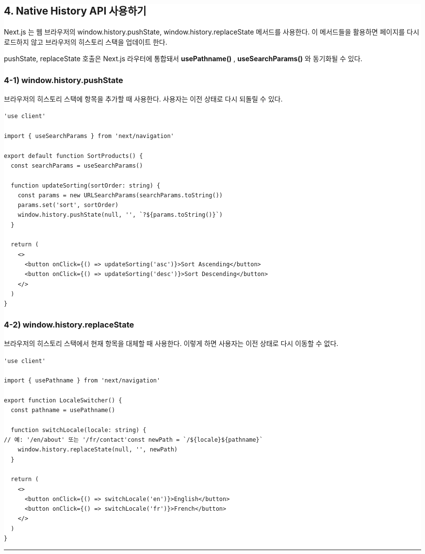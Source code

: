 
## **4. Native History API 사용하기**

Next.js 는 웹 브라우저의 window.history.pushState, window.history.replaceState 메서드를 사용한다. 이 메서드들을 활용하면 페이지를 다시 로드하지 않고 브라우저의 히스토리 스택을 업데이트 한다.

pushState, replaceState 호출은 Next.js 라우터에 통합돼서 **usePathname()** , **useSearchParams()** 와 동기화될 수 있다.

### **4-1) window.history.pushState**

브라우저의 히스토리 스택에 항목을 추가할 때 사용한다. 사용자는 이전 상태로 다시 되돌릴 수 있다.

```
'use client'

import { useSearchParams } from 'next/navigation'

export default function SortProducts() {
  const searchParams = useSearchParams()

  function updateSorting(sortOrder: string) {
    const params = new URLSearchParams(searchParams.toString())
    params.set('sort', sortOrder)
    window.history.pushState(null, '', `?${params.toString()}`)
  }

  return (
    <>
      <button onClick={() => updateSorting('asc')}>Sort Ascending</button>
      <button onClick={() => updateSorting('desc')}>Sort Descending</button>
    </>
  )
}
```

### **4-2) window.history.replaceState**

브라우저의 히스토리 스택에서 현재 항목을 대체할 때 사용한다. 이렇게 하면 사용자는 이전 상태로 다시 이동할 수 없다.

```
'use client'

import { usePathname } from 'next/navigation'

export function LocaleSwitcher() {
  const pathname = usePathname()

  function switchLocale(locale: string) {
// 예: '/en/about' 또는 '/fr/contact'const newPath = `/${locale}${pathname}`
    window.history.replaceState(null, '', newPath)
  }

  return (
    <>
      <button onClick={() => switchLocale('en')}>English</button>
      <button onClick={() => switchLocale('fr')}>French</button>
    </>
  )
}
```

---